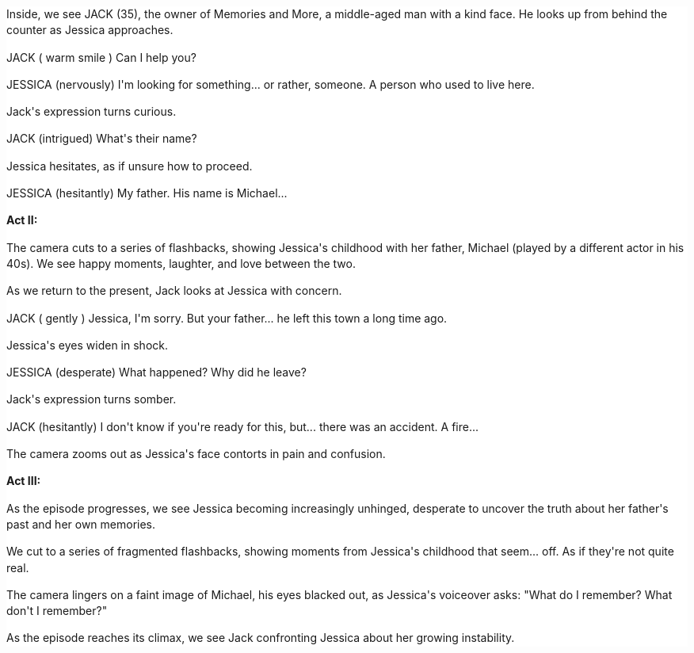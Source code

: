 Inside, we see JACK (35), the owner of Memories and More, a middle-aged man with a kind face. He looks up from behind the counter as Jessica approaches.

JACK
( warm smile )
Can I help you?

JESSICA
(nervously)
I'm looking for something... or rather, someone. A person who used to live here.

Jack's expression turns curious.

JACK
(intrigued)
What's their name?

Jessica hesitates, as if unsure how to proceed.

JESSICA
(hesitantly)
My father. His name is Michael...

**Act II:**

The camera cuts to a series of flashbacks, showing Jessica's childhood with her father, Michael (played by a different actor in his 40s). We see happy moments, laughter, and love between the two.

As we return to the present, Jack looks at Jessica with concern.

JACK
( gently )
Jessica, I'm sorry. But your father... he left this town a long time ago.

Jessica's eyes widen in shock.

JESSICA
(desperate)
What happened? Why did he leave?

Jack's expression turns somber.

JACK
(hesitantly)
I don't know if you're ready for this, but... there was an accident. A fire...

The camera zooms out as Jessica's face contorts in pain and confusion.

**Act III:**

As the episode progresses, we see Jessica becoming increasingly unhinged, desperate to uncover the truth about her father's past and her own memories.

We cut to a series of fragmented flashbacks, showing moments from Jessica's childhood that seem... off. As if they're not quite real.

The camera lingers on a faint image of Michael, his eyes blacked out, as Jessica's voiceover asks: "What do I remember? What don't I remember?"

As the episode reaches its climax, we see Jack confronting Jessica about her growing instability.
